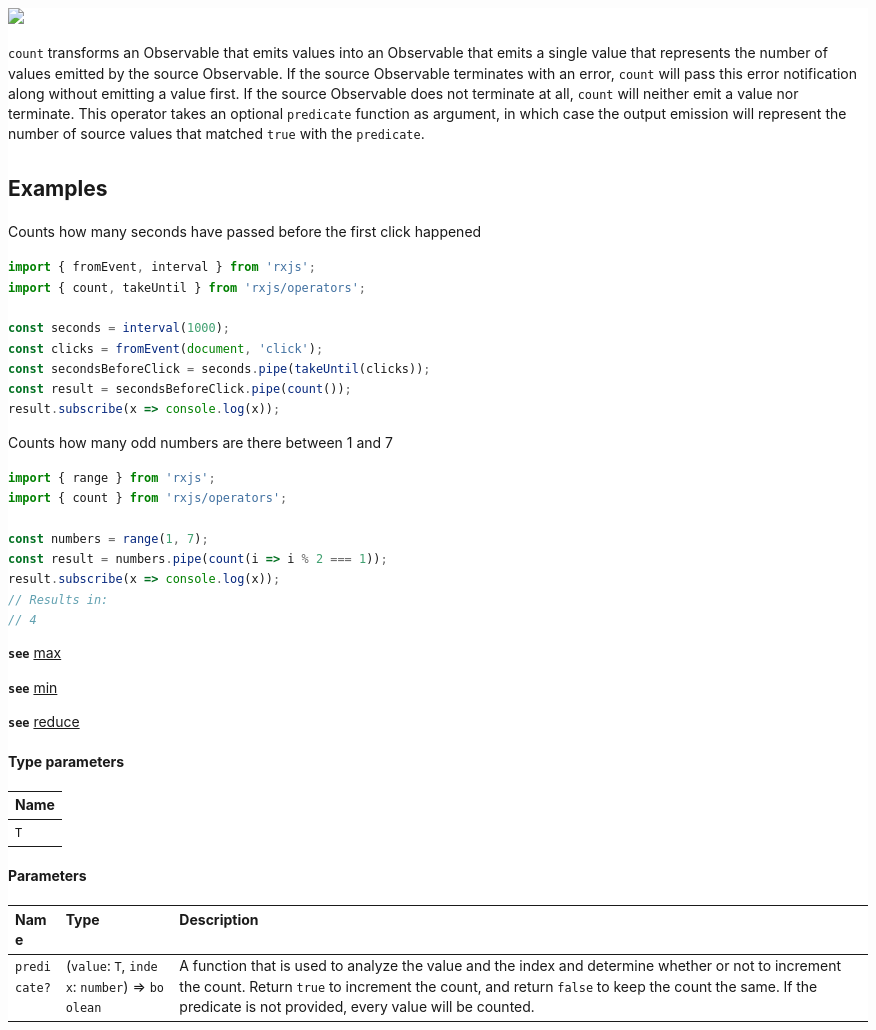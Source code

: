 ![](count.png)

`count` transforms an Observable that emits values into an Observable that
emits a single value that represents the number of values emitted by the
source Observable. If the source Observable terminates with an error, `count`
will pass this error notification along without emitting a value first. If
the source Observable does not terminate at all, `count` will neither emit
a value nor terminate. This operator takes an optional `predicate` function
as argument, in which case the output emission will represent the number of
source values that matched `true` with the `predicate`.

## Examples

Counts how many seconds have passed before the first click happened
```ts
import { fromEvent, interval } from 'rxjs';
import { count, takeUntil } from 'rxjs/operators';

const seconds = interval(1000);
const clicks = fromEvent(document, 'click');
const secondsBeforeClick = seconds.pipe(takeUntil(clicks));
const result = secondsBeforeClick.pipe(count());
result.subscribe(x => console.log(x));
```

Counts how many odd numbers are there between 1 and 7
```ts
import { range } from 'rxjs';
import { count } from 'rxjs/operators';

const numbers = range(1, 7);
const result = numbers.pipe(count(i => i % 2 === 1));
result.subscribe(x => console.log(x));
// Results in:
// 4
```

**`see`** [max](RxJS.md#max)

**`see`** [min](RxJS.md#min)

**`see`** [reduce](RxJS.md#reduce)

#### Type parameters

| Name |
| :------ |
| `T` |

#### Parameters

| Name | Type | Description |
| :------ | :------ | :------ |
| `predicate?` | (`value`: `T`, `index`: `number`) => `boolean` | A function that is used to analyze the value and the index and determine whether or not to increment the count. Return `true` to increment the count, and return `false` to keep the count the same. If the predicate is not provided, every value will be counted. |
